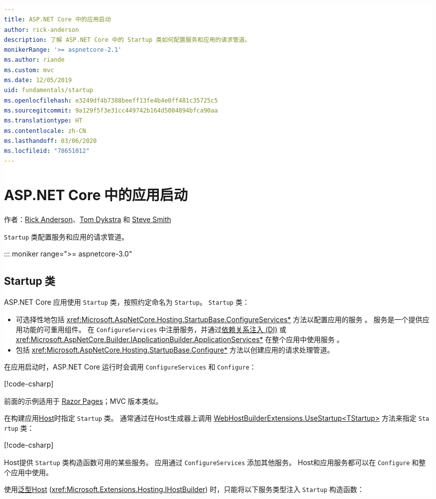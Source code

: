 ```yaml
---
title: ASP.NET Core 中的应用启动
author: rick-anderson
description: 了解 ASP.NET Core 中的 Startup 类如何配置服务和应用的请求管道。
monikerRange: '>= aspnetcore-2.1'
ms.author: riande
ms.custom: mvc
ms.date: 12/05/2019
uid: fundamentals/startup
ms.openlocfilehash: e3249df4b7388beeff13fe4b4e0ff481c35725c5
ms.sourcegitcommit: 9a129f5f3e31cc449742b164d5004894bfca90aa
ms.translationtype: HT
ms.contentlocale: zh-CN
ms.lasthandoff: 03/06/2020
ms.locfileid: "78651012"
---
```

# <a name="app-startup-in-aspnet-core"></a>ASP.NET Core 中的应用启动

作者：[Rick Anderson](https://twitter.com/RickAndMSFT)、[Tom Dykstra](https://github.com/tdykstra) 和 [Steve Smith](https://ardalis.com)

`Startup` 类配置服务和应用的请求管道。

::: moniker range=">= aspnetcore-3.0"

## <a name="the-startup-class"></a>Startup 类

ASP.NET Core 应用使用 `Startup` 类，按照约定命名为 `Startup`。 `Startup` 类：

* 可选择性地包括 <xref:Microsoft.AspNetCore.Hosting.StartupBase.ConfigureServices*> 方法以配置应用的服务  。 服务是一个提供应用功能的可重用组件。 在 `ConfigureServices` 中注册服务，并通过[依赖关系注入 (DI)](xref:fundamentals/dependency-injection) 或 <xref:Microsoft.AspNetCore.Builder.IApplicationBuilder.ApplicationServices*> 在整个应用中使用服务  。
* 包括 <xref:Microsoft.AspNetCore.Hosting.StartupBase.Configure*> 方法以创建应用的请求处理管道。

在应用启动时，ASP.NET Core 运行时会调用 `ConfigureServices` 和 `Configure`：

[!code-csharp[](startup/3.0_samples/StartupFilterSample/Startup.cs?name=snippet)]

前面的示例适用于 [Razor Pages](xref:razor-pages/index)；MVC 版本类似。


在构建应用[Host](xref:fundamentals/index#host)时指定 `Startup` 类。 通常通过在Host生成器上调用 [WebHostBuilderExtensions.UseStartup\<TStartup>](xref:Microsoft.AspNetCore.Hosting.WebHostBuilderExtensions.UseStartup*) 方法来指定 `Startup` 类：

[!code-csharp[](startup/3.0_samples/Program3.cs?name=snippet_Program&highlight=12)]

Host提供 `Startup` 类构造函数可用的某些服务。 应用通过 `ConfigureServices` 添加其他服务。 Host和应用服务都可以在 `Configure` 和整个应用中使用。

使用[泛型Host](xref:fundamentals/host/generic-host) (<xref:Microsoft.Extensions.Hosting.IHostBuilder>) 时，只能将以下服务类型注入 `Startup` 构造函数：
